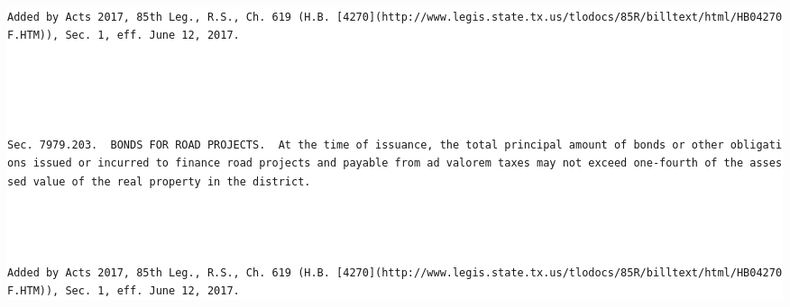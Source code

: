     
    
    
    Added by Acts 2017, 85th Leg., R.S., Ch. 619 (H.B. [4270](http://www.legis.state.tx.us/tlodocs/85R/billtext/html/HB04270F.HTM)), Sec. 1, eff. June 12, 2017.
    
    
    
    
    
    Sec. 7979.203.  BONDS FOR ROAD PROJECTS.  At the time of issuance, the total principal amount of bonds or other obligations issued or incurred to finance road projects and payable from ad valorem taxes may not exceed one-fourth of the assessed value of the real property in the district.
    
    
    
    
    Added by Acts 2017, 85th Leg., R.S., Ch. 619 (H.B. [4270](http://www.legis.state.tx.us/tlodocs/85R/billtext/html/HB04270F.HTM)), Sec. 1, eff. June 12, 2017.
    
    
    
    
    				
